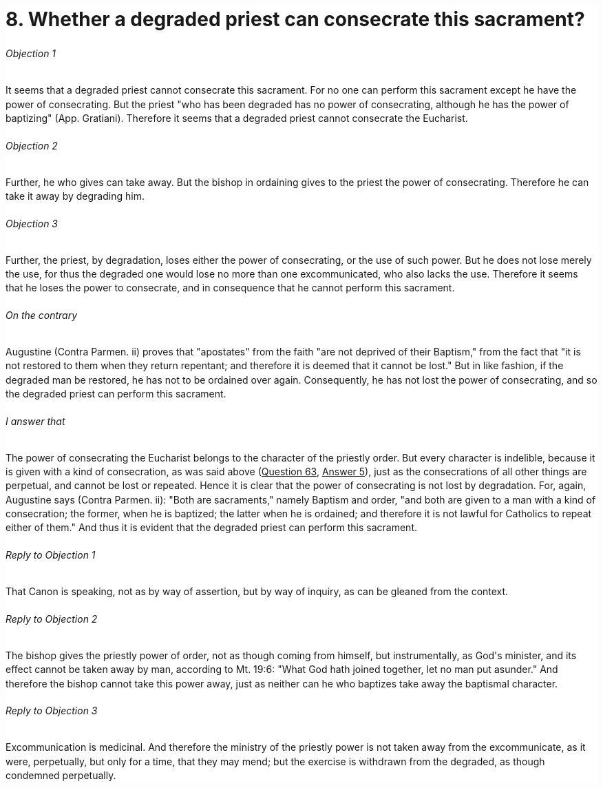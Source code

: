 


# 8. Whether a degraded priest can consecrate this sacrament? 

###### Objection 1
It seems that a degraded priest cannot consecrate this sacrament. For no one can perform this sacrament except he have the power of consecrating. But the priest "who has been degraded has no power of consecrating, although he has the power of baptizing" (App. Gratiani). Therefore it seems that a degraded priest cannot consecrate the Eucharist.  

###### Objection 2
Further, he who gives can take away. But the bishop in ordaining gives to the priest the power of consecrating. Therefore he can take it away by degrading him.  

###### Objection 3
Further, the priest, by degradation, loses either the power of consecrating, or the use of such power. But he does not lose merely the use, for thus the degraded one would lose no more than one excommunicated, who also lacks the use. Therefore it seems that he loses the power to consecrate, and in consequence that he cannot perform this sacrament.  

###### On the contrary
Augustine (Contra Parmen. ii) proves that "apostates" from the faith "are not deprived of their Baptism," from the fact that "it is not restored to them when they return repentant; and therefore it is deemed that it cannot be lost." But in like fashion, if the degraded man be restored, he has not to be ordained over again. Consequently, he has not lost the power of consecrating, and so the degraded priest can perform this sacrament.  

###### I answer that
The power of consecrating the Eucharist belongs to the character of the priestly order. But every character is indelible, because it is given with a kind of consecration, as was said above ([Question 63](../60-65.%20Sacraments%20in%20General/63.%20Other%20Effect%20of%20the%20Sacraments,%20Which%20Is%20a%20Character.md), [Answer 5](../60-65.%20Sacraments%20in%20General/63.%20Other%20Effect%20of%20the%20Sacraments,%20Which%20Is%20a%20Character.md#5.%20Whether%20a%20character%20can%20be%20blotted%20out%20from%20the%20soul?%20)), just as the consecrations of all other things are perpetual, and cannot be lost or repeated. Hence it is clear that the power of consecrating is not lost by degradation. For, again, Augustine says (Contra Parmen. ii): "Both are sacraments," namely Baptism and order, "and both are given to a man with a kind of consecration; the former, when he is baptized; the latter when he is ordained; and therefore it is not lawful for Catholics to repeat either of them." And thus it is evident that the degraded priest can perform this sacrament.  

###### Reply to Objection 1
That Canon is speaking, not as by way of assertion, but by way of inquiry, as can be gleaned from the context.  

###### Reply to Objection 2
The bishop gives the priestly power of order, not as though coming from himself, but instrumentally, as God's minister, and its effect cannot be taken away by man, according to Mt. 19:6: "What God hath joined together, let no man put asunder." And therefore the bishop cannot take this power away, just as neither can he who baptizes take away the baptismal character.  

###### Reply to Objection 3
Excommunication is medicinal. And therefore the ministry of the priestly power is not taken away from the excommunicate, as it were, perpetually, but only for a time, that they may mend; but the exercise is withdrawn from the degraded, as though condemned perpetually.  
